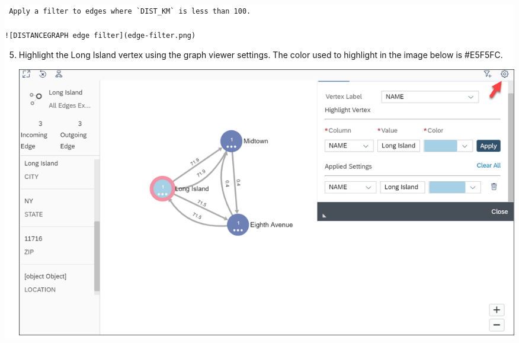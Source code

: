      Apply a filter to edges where `DIST_KM` is less than 100.

    ![DISTANCEGRAPH edge filter](edge-filter.png)

5. Highlight the Long Island vertex using the graph viewer settings. The color used to highlight in the image below is #E5F5FC.

    ![DISTANCEGRAPH highlighted Long Island](long-island.png)
